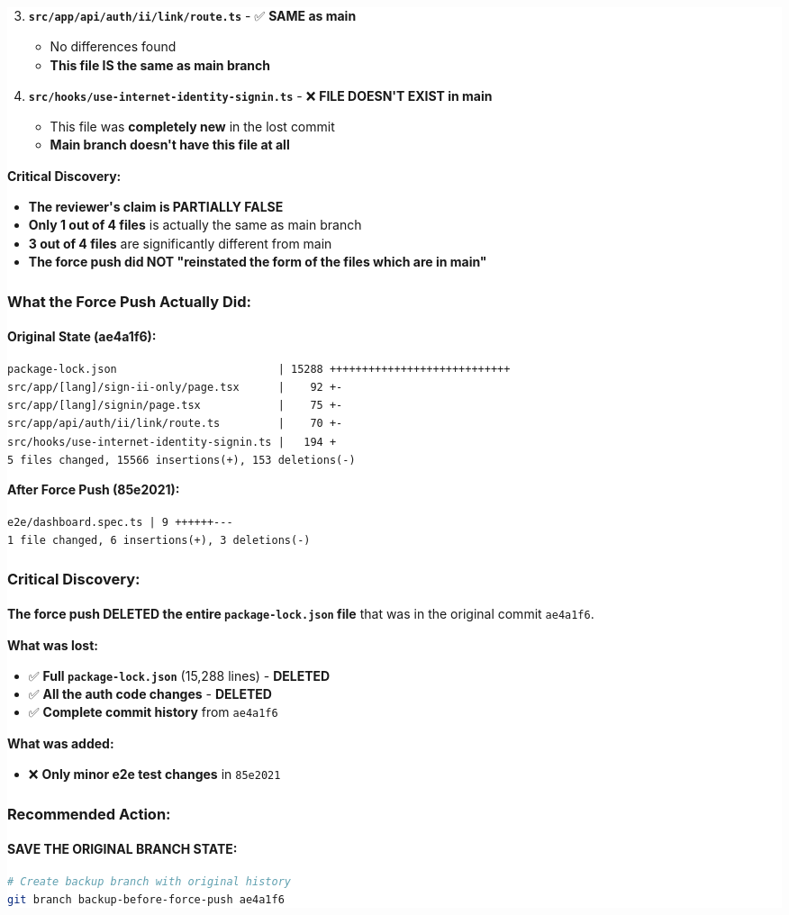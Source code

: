 3. **`src/app/api/auth/ii/link/route.ts`** - ✅ **SAME as main**

   - No differences found
   - **This file IS the same as main branch**

4. **`src/hooks/use-internet-identity-signin.ts`** - ❌ **FILE DOESN'T EXIST in main**
   - This file was **completely new** in the lost commit
   - **Main branch doesn't have this file at all**

**Critical Discovery:**

- **The reviewer's claim is PARTIALLY FALSE**
- **Only 1 out of 4 files** is actually the same as main branch
- **3 out of 4 files** are significantly different from main
- **The force push did NOT "reinstated the form of the files which are in main"**

### **What the Force Push Actually Did:**

**Original State (ae4a1f6):**

```
package-lock.json                         | 15288 ++++++++++++++++++++++++++++
src/app/[lang]/sign-ii-only/page.tsx      |    92 +-
src/app/[lang]/signin/page.tsx            |    75 +-
src/app/api/auth/ii/link/route.ts         |    70 +-
src/hooks/use-internet-identity-signin.ts |   194 +
5 files changed, 15566 insertions(+), 153 deletions(-)
```

**After Force Push (85e2021):**

```
e2e/dashboard.spec.ts | 9 ++++++---
1 file changed, 6 insertions(+), 3 deletions(-)
```

### **Critical Discovery:**

**The force push DELETED the entire `package-lock.json` file** that was in the original commit `ae4a1f6`.

**What was lost:**

- ✅ **Full `package-lock.json`** (15,288 lines) - **DELETED**
- ✅ **All the auth code changes** - **DELETED**
- ✅ **Complete commit history** from `ae4a1f6`

**What was added:**

- ❌ **Only minor e2e test changes** in `85e2021`

### **Recommended Action:**

**SAVE THE ORIGINAL BRANCH STATE:**

```bash
# Create backup branch with original history
git branch backup-before-force-push ae4a1f6
```
